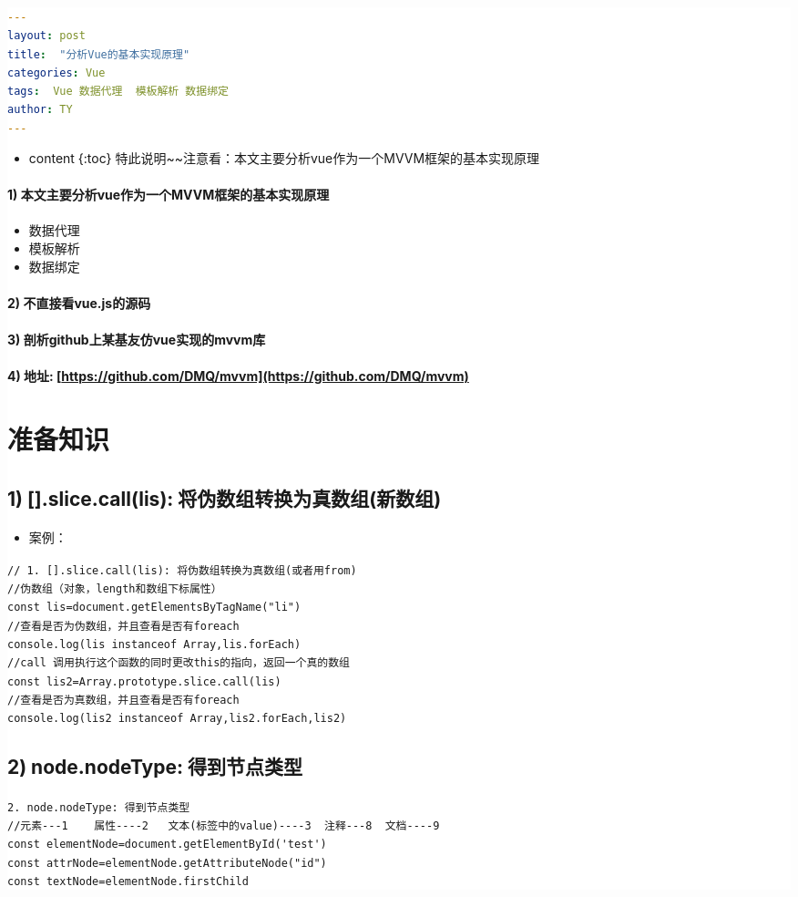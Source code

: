 ```yaml
---
layout: post
title:  "分析Vue的基本实现原理"
categories: Vue
tags:  Vue 数据代理  模板解析 数据绑定
author: TY
---
```


* content
{:toc}
特此说明~~注意看：本文主要分析vue作为一个MVVM框架的基本实现原理


#### 1) 本文主要分析vue作为一个MVVM框架的基本实现原理
  - 数据代理
  - 模板解析
  - 数据绑定

#### 2) 不直接看vue.js的源码
#### 3) 剖析github上某基友仿vue实现的mvvm库
#### 4) 地址: [https://github.com/DMQ/mvvm](https://github.com/DMQ/mvvm)





# 准备知识
## 1) [].slice.call(lis): 将伪数组转换为真数组(新数组)
* 案例：
```
// 1. [].slice.call(lis): 将伪数组转换为真数组(或者用from)
//伪数组（对象，length和数组下标属性）
const lis=document.getElementsByTagName("li")
//查看是否为伪数组，并且查看是否有foreach
console.log(lis instanceof Array,lis.forEach)
//call 调用执行这个函数的同时更改this的指向，返回一个真的数组
const lis2=Array.prototype.slice.call(lis)
//查看是否为真数组，并且查看是否有foreach
console.log(lis2 instanceof Array,lis2.forEach,lis2)
```
## 2) node.nodeType: 得到节点类型
```
2. node.nodeType: 得到节点类型
//元素---1    属性----2   文本(标签中的value)----3  注释---8  文档----9
const elementNode=document.getElementById('test')
const attrNode=elementNode.getAttributeNode("id")
const textNode=elementNode.firstChild
```
